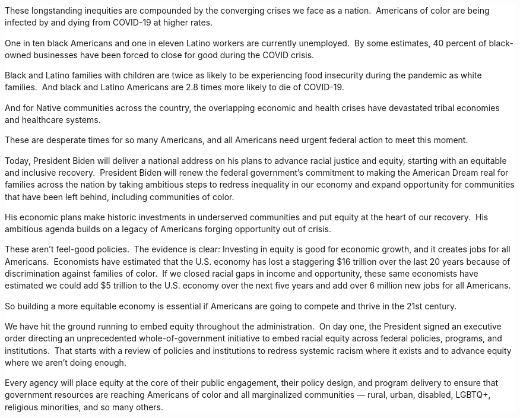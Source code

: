 These longstanding inequities are compounded by the converging crises we
face as a nation.  Americans of color are being infected by and dying
from COVID-19 at higher rates.  
  
One in ten black Americans and one in eleven Latino workers are
currently unemployed.  By some estimates, 40 percent of black-owned
businesses have been forced to close for good during the COVID crisis.  
  
Black and Latino families with children are twice as likely to be
experiencing food insecurity during the pandemic as white families.  And
black and Latino Americans are 2.8 times more likely to die of
COVID-19.  
  
And for Native communities across the country, the overlapping economic
and health crises have devastated tribal economies and healthcare
systems.  
  
These are desperate times for so many Americans, and all Americans need
urgent federal action to meet this moment.  
  
Today, President Biden will deliver a national address on his plans to
advance racial justice and equity, starting with an equitable and
inclusive recovery.  President Biden will renew the federal government’s
commitment to making the American Dream real for families across the
nation by taking ambitious steps to redress inequality in our economy
and expand opportunity for communities that have been left behind,
including communities of color.  
  
His economic plans make historic investments in underserved communities
and put equity at the heart of our recovery.  His ambitious agenda
builds on a legacy of Americans forging opportunity out of crisis.  
  
These aren’t feel-good policies.  The evidence is clear: Investing in
equity is good for economic growth, and it creates jobs for all
Americans.  Economists have estimated that the U.S. economy has lost a
staggering $16 trillion over the last 20 years because of discrimination
against families of color.  If we closed racial gaps in income and
opportunity, these same economists have estimated we could add $5
trillion to the U.S. economy over the next five years and add over 6
million new jobs for all Americans.  
  
So building a more equitable economy is essential if Americans are going
to compete and thrive in the 21st century.  
  
We have hit the ground running to embed equity throughout the
administration.  On day one, the President signed an executive order
directing an unprecedented whole-of-government initiative to embed
racial equity across federal policies, programs, and institutions.  That
starts with a review of policies and institutions to redress systemic
racism where it exists and to advance equity where we aren’t doing
enough.  
  
Every agency will place equity at the core of their public engagement,
their policy design, and program delivery to ensure that government
resources are reaching Americans of color and all marginalized
communities — rural, urban, disabled, LGBTQ+, religious minorities, and
so many others.  
  